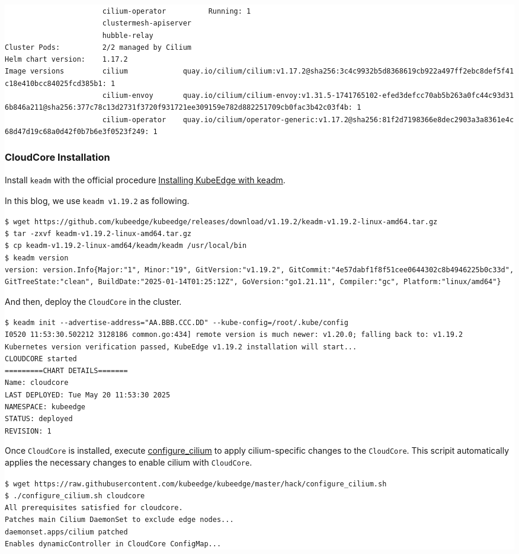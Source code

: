 ```console
                       cilium-operator          Running: 1
                       clustermesh-apiserver
                       hubble-relay
Cluster Pods:          2/2 managed by Cilium
Helm chart version:    1.17.2
Image versions         cilium             quay.io/cilium/cilium:v1.17.2@sha256:3c4c9932b5d8368619cb922a497ff2ebc8def5f41c18e410bcc84025fcd385b1: 1
                       cilium-envoy       quay.io/cilium/cilium-envoy:v1.31.5-1741765102-efed3defcc70ab5b263a0fc44c93d316b846a211@sha256:377c78c13d2731f3720f931721ee309159e782d882251709cb0fac3b42c03f4b: 1
                       cilium-operator    quay.io/cilium/operator-generic:v1.17.2@sha256:81f2d7198366e8dec2903a3a8361e4c68d47d19c68a0d42f0b7b6e3f0523f249: 1
```



### CloudCore Installation

Install `keadm` with the official procedure [Installing KubeEdge with keadm](https://kubeedge.io/docs/setup/install-with-keadm).

In this blog, we use `keadm v1.19.2` as following.

```console
$ wget https://github.com/kubeedge/kubeedge/releases/download/v1.19.2/keadm-v1.19.2-linux-amd64.tar.gz
$ tar -zxvf keadm-v1.19.2-linux-amd64.tar.gz
$ cp keadm-v1.19.2-linux-amd64/keadm/keadm /usr/local/bin
$ keadm version
version: version.Info{Major:"1", Minor:"19", GitVersion:"v1.19.2", GitCommit:"4e57dabf1f8f51cee0644302c8b4946225b0c33d", GitTreeState:"clean", BuildDate:"2025-01-14T01:25:12Z", GoVersion:"go1.21.11", Compiler:"gc", Platform:"linux/amd64"}
```

And then, deploy the `CloudCore` in the cluster.

```console
$ keadm init --advertise-address="AA.BBB.CCC.DD" --kube-config=/root/.kube/config
I0520 11:53:30.502212 3128186 common.go:434] remote version is much newer: v1.20.0; falling back to: v1.19.2
Kubernetes version verification passed, KubeEdge v1.19.2 installation will start...
CLOUDCORE started
=========CHART DETAILS=======
Name: cloudcore
LAST DEPLOYED: Tue May 20 11:53:30 2025
NAMESPACE: kubeedge
STATUS: deployed
REVISION: 1
```

Once `CloudCore` is installed, execute [configure_cilium](https://github.com/kubeedge/kubeedge/blob/master/hack/configure_cilium.sh) to apply cilium-specific changes to the `CloudCore`.
This scripit automatically applies the necessary changes to enable cilium with `CloudCore`.

```console
$ wget https://raw.githubusercontent.com/kubeedge/kubeedge/master/hack/configure_cilium.sh
$ ./configure_cilium.sh cloudcore
All prerequisites satisfied for cloudcore.
Patches main Cilium DaemonSet to exclude edge nodes...
daemonset.apps/cilium patched
Enables dynamicController in CloudCore ConfigMap...
```
